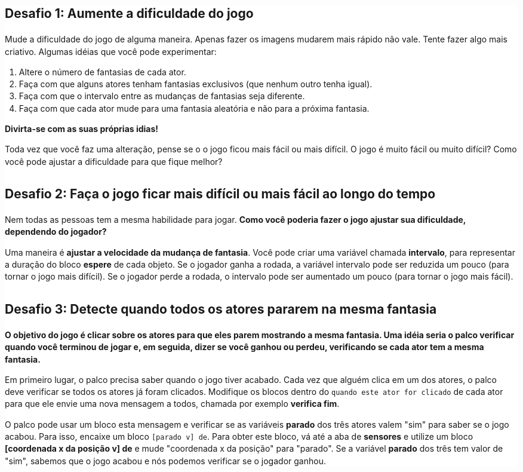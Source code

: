 ## Desafio 1: Aumente a dificuldade do jogo

Mude a dificuldade do jogo de alguma maneira. 
Apenas fazer os imagens mudarem mais rápido não vale. 
Tente fazer algo mais criativo. 
Algumas idéias que você pode experimentar:

1. Altere o número de fantasias de cada ator.
2. Faça com que alguns atores tenham fantasias exclusivos (que nenhum outro tenha igual).
3. Faça com que o intervalo entre as mudanças de fantasias seja diferente.
4. Faça com que cada ator mude para uma fantasia aleatória e não para a próxima fantasia. 

__Divirta-se com as suas próprias idias!__

Toda vez que você faz uma alteração, pense se o o jogo ficou mais fácil ou mais difícil. 
O jogo é muito fácil ou muito difícil? 
Como você pode ajustar a dificuldade para que fique melhor?


## Desafio 2: Faça o jogo ficar mais difícil ou mais fácil ao longo do tempo

Nem todas as pessoas tem a mesma habilidade para jogar. __Como você poderia fazer o jogo ajustar sua dificuldade, dependendo do jogador?__

Uma maneira é __ajustar a velocidade da mudança de fantasia__. 
Você pode criar uma variável chamada __intervalo__, para representar a duração do bloco __espere__ de cada objeto. 
Se o jogador ganha a rodada, a variável intervalo pode ser reduzida um pouco (para tornar o jogo mais difícil). 
Se o jogador perde a rodada, o intervalo pode ser aumentado um pouco (para tornar o jogo mais fácil).

## Desafio 3: Detecte quando todos os atores pararem na mesma fantasia

__O objetivo do jogo é clicar sobre os atores para que eles parem mostrando a mesma fantasia. 
Uma idéia seria o palco verificar quando você terminou de jogar e, em seguida, dizer se você ganhou ou perdeu, 
verificando se cada ator tem a mesma fantasia.__

Em primeiro lugar, o palco precisa saber quando o jogo tiver acabado. 
Cada vez que alguém clica em um dos atores, o palco deve verificar se todos os atores já foram clicados. 
Modifique os blocos dentro do `quando este ator for clicado` de cada ator para que ele envie uma nova mensagem a todos, chamada por exemplo __verifica fim__.

O palco pode usar um bloco esta mensagem e verificar se as variáveis __parado__ dos três atores valem "sim" para saber se o jogo acabou. 
Para isso, encaixe um bloco `[parado v] de`. Para obter este bloco, vá até a aba de __sensores__ e utilize um bloco __[coordenada x da posição v] de__ e mude "coordenada x da posição" para "parado". 
Se a variável __parado__ dos três tem valor de "sim", sabemos que o jogo acabou e nós podemos verificar se o jogador ganhou.
